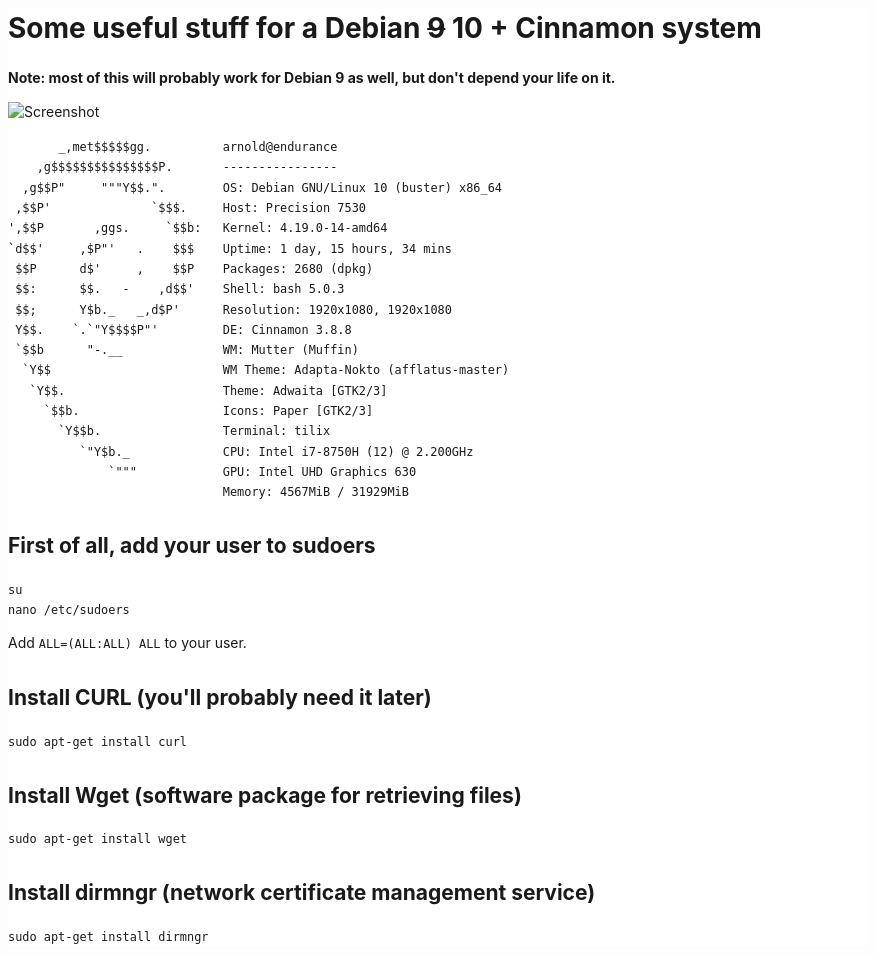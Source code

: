 # Some useful stuff for a Debian ~~9~~ 10 + Cinnamon system 

**Note: most of this will probably work for Debian 9 as well, but don't depend your life on it.**

![Screenshot](debian_screenshot.png)

```
       _,met$$$$$gg.          arnold@endurance 
    ,g$$$$$$$$$$$$$$$P.       ---------------- 
  ,g$$P"     """Y$$.".        OS: Debian GNU/Linux 10 (buster) x86_64 
 ,$$P'              `$$$.     Host: Precision 7530 
',$$P       ,ggs.     `$$b:   Kernel: 4.19.0-14-amd64 
`d$$'     ,$P"'   .    $$$    Uptime: 1 day, 15 hours, 34 mins 
 $$P      d$'     ,    $$P    Packages: 2680 (dpkg) 
 $$:      $$.   -    ,d$$'    Shell: bash 5.0.3 
 $$;      Y$b._   _,d$P'      Resolution: 1920x1080, 1920x1080 
 Y$$.    `.`"Y$$$$P"'         DE: Cinnamon 3.8.8 
 `$$b      "-.__              WM: Mutter (Muffin) 
  `Y$$                        WM Theme: Adapta-Nokto (afflatus-master) 
   `Y$$.                      Theme: Adwaita [GTK2/3] 
     `$$b.                    Icons: Paper [GTK2/3] 
       `Y$$b.                 Terminal: tilix 
          `"Y$b._             CPU: Intel i7-8750H (12) @ 2.200GHz 
              `"""            GPU: Intel UHD Graphics 630 
                              Memory: 4567MiB / 31929MiB                                                      
```

## First of all, add your user to sudoers

```
su
nano /etc/sudoers
```
Add `ALL=(ALL:ALL) ALL` to your user.

## Install CURL (you'll probably need it later)

```
sudo apt-get install curl
```

## Install Wget (software package for retrieving files)

```
sudo apt-get install wget
```

## Install dirmngr (network certificate management service)

```
sudo apt-get install dirmngr
```
